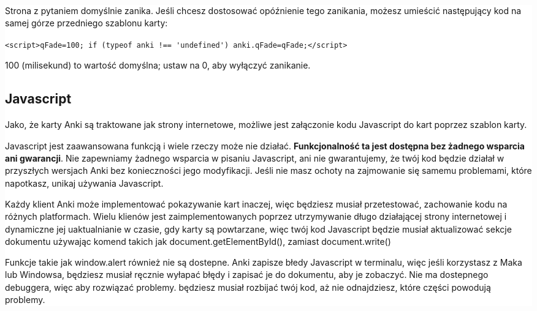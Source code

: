 Strona z pytaniem domyślnie zanika. Jeśli chcesz dostosować opóźnienie tego zanikania, możesz umieścić następujący kod na samej górze przedniego szablonu karty:

    <script>qFade=100; if (typeof anki !== 'undefined') anki.qFade=qFade;</script>

100 (milisekund) to wartość domyślna; ustaw na 0, aby wyłączyć zanikanie.

Javascript
----------

Jako, że karty Anki są traktowane jak strony internetowe, możliwe jest załączonie kodu Javascript do kart poprzez szablon karty.

Javascript jest zaawansowana funkcją i wiele rzeczy może nie działać. **Funkcjonalność ta jest dostępna bez żadnego wsparcia ani gwarancji**. Nie zapewniamy żadnego wsparcia w pisaniu Javascript, ani nie gwarantujemy, że twój kod będzie działał w przyszłych wersjach Anki bez konieczności jego modyfikacji. Jeśli nie masz ochoty na zajmowanie się samemu problemami, które napotkasz, unikaj używania Javascript.

Każdy klient Anki może implementować pokazywanie kart inaczej, więc będziesz musiał przetestować, zachowanie kodu na różnych platformach. Wielu klienów jest zaimplementowanych poprzez utrzymywanie długo działającej strony internetowej i dynamiczne jej uaktualnianie w czasie, gdy karty są powtarzane, więc twój kod Javascript będzie musiał aktualizować sekcje dokumentu używając komend takich jak document.getElementById(), zamiast document.write()

Funkcje takie jak window.alert również nie są dostepne. Anki zapisze błedy Javascript w terminalu, więc jeśli korzystasz z Maka lub Windowsa, będziesz musiał ręcznie wyłapać błędy i zapisać je do dokumentu, aby je zobaczyć. Nie ma dostepnego debuggera, więc aby rozwiązać problemy. będziesz musiał rozbijać twój kod, aż nie odnajdziesz, które części powodują problemy.
